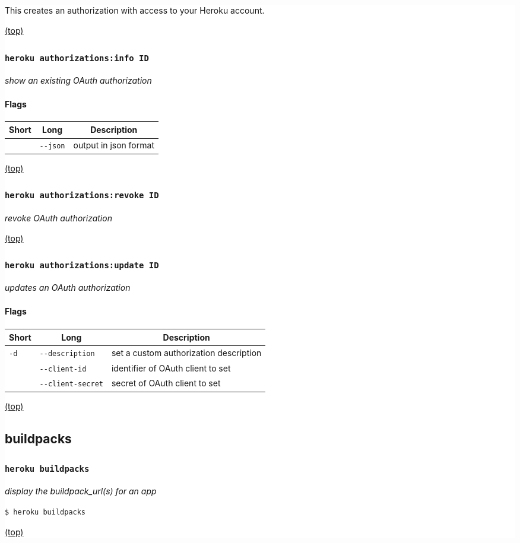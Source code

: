 This creates an authorization with access to your Heroku account.

[(top)](#table-of-contents)


### `heroku authorizations:info ID`

*show an existing OAuth authorization*

#### Flags

|Short|Long|Description|
|------|------|------|
||`--json`|output in json format|


[(top)](#table-of-contents)


### `heroku authorizations:revoke ID`

*revoke OAuth authorization*


[(top)](#table-of-contents)


### `heroku authorizations:update ID`

*updates an OAuth authorization*

#### Flags

|Short|Long|Description|
|------|------|------|
|`-d`|`--description`|set a custom authorization description|
||`--client-id`|identifier of OAuth client to set|
||`--client-secret`|secret of OAuth client to set|


[(top)](#table-of-contents)


## buildpacks

### `heroku buildpacks`

*display the buildpack_url(s) for an app*


```term
$ heroku buildpacks
```


[(top)](#table-of-contents)
